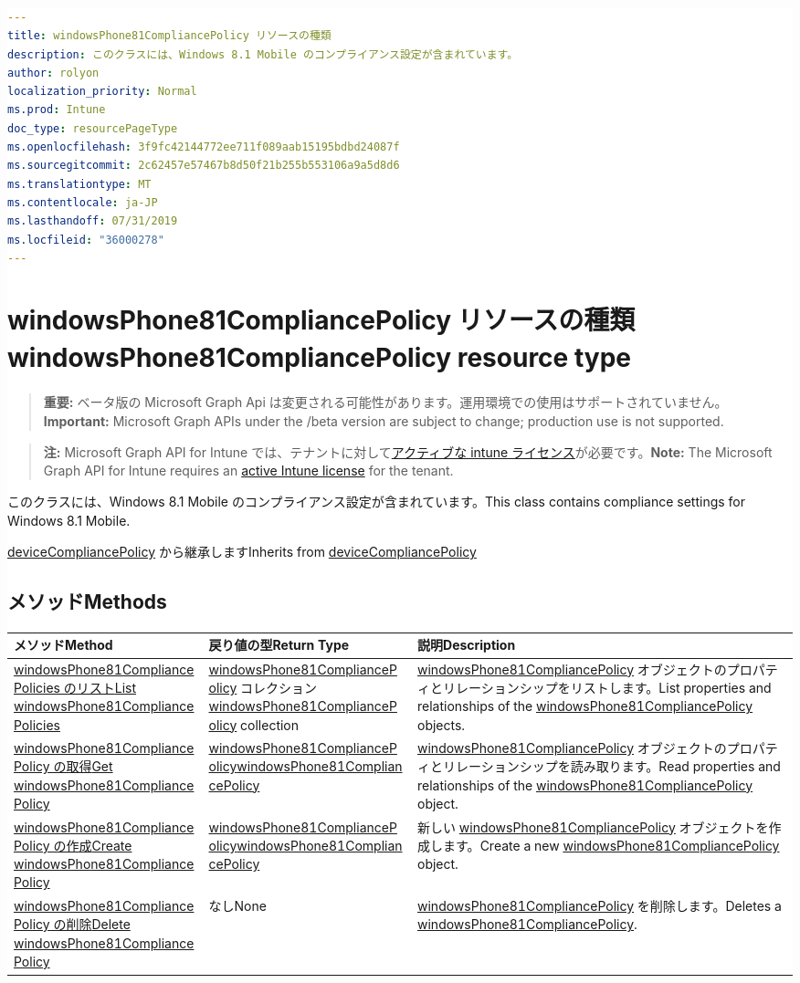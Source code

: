 ```yaml
---
title: windowsPhone81CompliancePolicy リソースの種類
description: このクラスには、Windows 8.1 Mobile のコンプライアンス設定が含まれています。
author: rolyon
localization_priority: Normal
ms.prod: Intune
doc_type: resourcePageType
ms.openlocfilehash: 3f9fc42144772ee711f089aab15195bdbd24087f
ms.sourcegitcommit: 2c62457e57467b8d50f21b255b553106a9a5d8d6
ms.translationtype: MT
ms.contentlocale: ja-JP
ms.lasthandoff: 07/31/2019
ms.locfileid: "36000278"
---
```

# <a name="windowsphone81compliancepolicy-resource-type"></a><span data-ttu-id="b3553-103">windowsPhone81CompliancePolicy リソースの種類</span><span class="sxs-lookup"><span data-stu-id="b3553-103">windowsPhone81CompliancePolicy resource type</span></span>

> <span data-ttu-id="b3553-104">**重要:** ベータ版の Microsoft Graph Api は変更される可能性があります。運用環境での使用はサポートされていません。</span><span class="sxs-lookup"><span data-stu-id="b3553-104">**Important:** Microsoft Graph APIs under the /beta version are subject to change; production use is not supported.</span></span>

> <span data-ttu-id="b3553-105">**注:** Microsoft Graph API for Intune では、テナントに対して[アクティブな intune ライセンス](https://go.microsoft.com/fwlink/?linkid=839381)が必要です。</span><span class="sxs-lookup"><span data-stu-id="b3553-105">**Note:** The Microsoft Graph API for Intune requires an [active Intune license](https://go.microsoft.com/fwlink/?linkid=839381) for the tenant.</span></span>

<span data-ttu-id="b3553-106">このクラスには、Windows 8.1 Mobile のコンプライアンス設定が含まれています。</span><span class="sxs-lookup"><span data-stu-id="b3553-106">This class contains compliance settings for Windows 8.1 Mobile.</span></span>


<span data-ttu-id="b3553-107">[deviceCompliancePolicy](../resources/intune-deviceconfig-devicecompliancepolicy.md) から継承します</span><span class="sxs-lookup"><span data-stu-id="b3553-107">Inherits from [deviceCompliancePolicy](../resources/intune-deviceconfig-devicecompliancepolicy.md)</span></span>

## <a name="methods"></a><span data-ttu-id="b3553-108">メソッド</span><span class="sxs-lookup"><span data-stu-id="b3553-108">Methods</span></span>
|<span data-ttu-id="b3553-109">メソッド</span><span class="sxs-lookup"><span data-stu-id="b3553-109">Method</span></span>|<span data-ttu-id="b3553-110">戻り値の型</span><span class="sxs-lookup"><span data-stu-id="b3553-110">Return Type</span></span>|<span data-ttu-id="b3553-111">説明</span><span class="sxs-lookup"><span data-stu-id="b3553-111">Description</span></span>|
|:---|:---|:---|
|[<span data-ttu-id="b3553-112">windowsPhone81CompliancePolicies のリスト</span><span class="sxs-lookup"><span data-stu-id="b3553-112">List windowsPhone81CompliancePolicies</span></span>](../api/intune-deviceconfig-windowsphone81compliancepolicy-list.md)|<span data-ttu-id="b3553-113">[windowsPhone81CompliancePolicy](../resources/intune-deviceconfig-windowsphone81compliancepolicy.md) コレクション</span><span class="sxs-lookup"><span data-stu-id="b3553-113">[windowsPhone81CompliancePolicy](../resources/intune-deviceconfig-windowsphone81compliancepolicy.md) collection</span></span>|<span data-ttu-id="b3553-114">[windowsPhone81CompliancePolicy](../resources/intune-deviceconfig-windowsphone81compliancepolicy.md) オブジェクトのプロパティとリレーションシップをリストします。</span><span class="sxs-lookup"><span data-stu-id="b3553-114">List properties and relationships of the [windowsPhone81CompliancePolicy](../resources/intune-deviceconfig-windowsphone81compliancepolicy.md) objects.</span></span>|
|[<span data-ttu-id="b3553-115">windowsPhone81CompliancePolicy の取得</span><span class="sxs-lookup"><span data-stu-id="b3553-115">Get windowsPhone81CompliancePolicy</span></span>](../api/intune-deviceconfig-windowsphone81compliancepolicy-get.md)|[<span data-ttu-id="b3553-116">windowsPhone81CompliancePolicy</span><span class="sxs-lookup"><span data-stu-id="b3553-116">windowsPhone81CompliancePolicy</span></span>](../resources/intune-deviceconfig-windowsphone81compliancepolicy.md)|<span data-ttu-id="b3553-117">[windowsPhone81CompliancePolicy](../resources/intune-deviceconfig-windowsphone81compliancepolicy.md) オブジェクトのプロパティとリレーションシップを読み取ります。</span><span class="sxs-lookup"><span data-stu-id="b3553-117">Read properties and relationships of the [windowsPhone81CompliancePolicy](../resources/intune-deviceconfig-windowsphone81compliancepolicy.md) object.</span></span>|
|[<span data-ttu-id="b3553-118">windowsPhone81CompliancePolicy の作成</span><span class="sxs-lookup"><span data-stu-id="b3553-118">Create windowsPhone81CompliancePolicy</span></span>](../api/intune-deviceconfig-windowsphone81compliancepolicy-create.md)|[<span data-ttu-id="b3553-119">windowsPhone81CompliancePolicy</span><span class="sxs-lookup"><span data-stu-id="b3553-119">windowsPhone81CompliancePolicy</span></span>](../resources/intune-deviceconfig-windowsphone81compliancepolicy.md)|<span data-ttu-id="b3553-120">新しい [windowsPhone81CompliancePolicy](../resources/intune-deviceconfig-windowsphone81compliancepolicy.md) オブジェクトを作成します。</span><span class="sxs-lookup"><span data-stu-id="b3553-120">Create a new [windowsPhone81CompliancePolicy](../resources/intune-deviceconfig-windowsphone81compliancepolicy.md) object.</span></span>|
|[<span data-ttu-id="b3553-121">windowsPhone81CompliancePolicy の削除</span><span class="sxs-lookup"><span data-stu-id="b3553-121">Delete windowsPhone81CompliancePolicy</span></span>](../api/intune-deviceconfig-windowsphone81compliancepolicy-delete.md)|<span data-ttu-id="b3553-122">なし</span><span class="sxs-lookup"><span data-stu-id="b3553-122">None</span></span>|<span data-ttu-id="b3553-123">[windowsPhone81CompliancePolicy](../resources/intune-deviceconfig-windowsphone81compliancepolicy.md) を削除します。</span><span class="sxs-lookup"><span data-stu-id="b3553-123">Deletes a [windowsPhone81CompliancePolicy](../resources/intune-deviceconfig-windowsphone81compliancepolicy.md).</span></span>|
